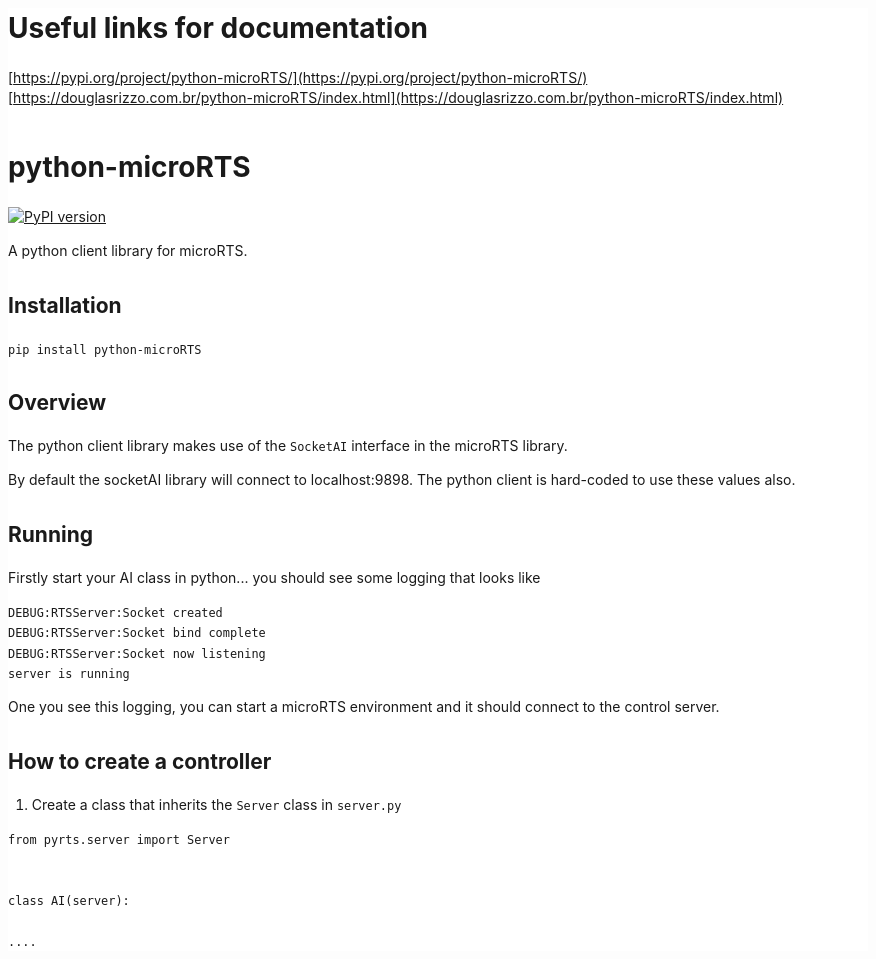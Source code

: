 # Useful links for documentation
[https://pypi.org/project/python-microRTS/](https://pypi.org/project/python-microRTS/)  
[https://douglasrizzo.com.br/python-microRTS/index.html](https://douglasrizzo.com.br/python-microRTS/index.html)  


# python-microRTS

[![PyPI version](https://badge.fury.io/py/python-microRTS.svg)](https://badge.fury.io/py/python-microRTS)

A python client library for microRTS.

## Installation

```
pip install python-microRTS
```

## Overview

The python client library makes use of the `SocketAI` interface in the microRTS library.

By default the socketAI library will connect to localhost:9898. The python client is hard-coded to use these values also.


## Running
Firstly start your AI class in python... you should see some logging that looks like 
```
DEBUG:RTSServer:Socket created
DEBUG:RTSServer:Socket bind complete
DEBUG:RTSServer:Socket now listening
server is running
```

One you see this logging, you can start a microRTS environment and it should connect to the control server.

## How to create a controller

1. Create a class that inherits the `Server` class in  `server.py`

```
from pyrts.server import Server


class AI(server):

....

```
